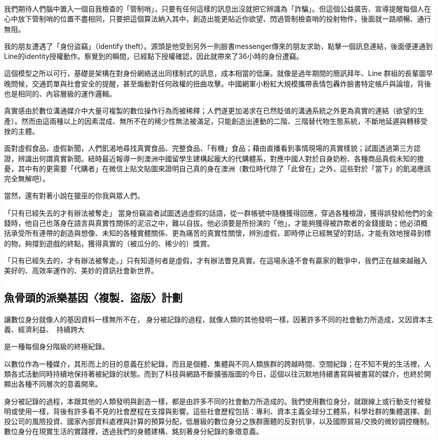我們期待人們腦中置入一個自我檢查的「管制哨」，只要有任何這樣的訊息出沒就把它辨識為「詐騙」。但這個公益廣告、宣導提醒每個人在心中放下管制哨的位置不盡相同，只要把這個算法納入其中，創造出能更貼近你欲望、閃過管制檢查哨的投射物件，後面就一路順暢、通行無阻。

我的朋友遭遇了「身份盜竊」（identify theft）。源頭是他受到另外一則臉書messenger傳來的朋友求助，點擊一個訊息連結，後面便連通到Line的identity授權動作。察覺到的瞬間，已經點下授權確認，因此就帶來了36小時的身份遭竊。

這個模型之所以可行，基礎是架構在對身份網絡送出同樣制式的訊息，成本相當的低廉。就像是過年期間的簡訊拜年、Line 群組的長輩圖早晚問候，交通罰單與社會安全的提醒，甚至煽動對任何政權的扭曲攻擊。中國網軍小粉紅大規模攜帶表情包轟炸臉書特定帳戶與論壇，背後也是相同的、內容層級的運作邏輯。

真實感由於數位溝通媒介中大量可複製的數位操作行為而被稀釋；人們遂更加渴求在已然貶值的溝通系統之外更為真實的連結（欲望的生產）。然而由這兩種以上的因素混成、無所不在的稀少性無法被滿足，只能創造出連動的二階、三階替代物生態系統，不斷地延遲與轉移受挫的主體。

面對虛假食品，虛假新聞，人們飢渴地尋找真實食品、完整食品、「有機」食品；藉由直播看到事情現場的真實樣貌；試圖透過第三方認證，辨識出何謂真實新聞。紐時最近報導一則澳洲中國留學生建構起龐大的代購體系，對應中國人對於自身奶粉、各種商品真假未知的擔憂，其中有的更需要「代購者」在微信上貼文貼圖來證明自己真的身在澳洲（數位時代除了「此曾在」之外，這些對於「當下」的飢渴應該完全無解吧）。

當然，還有對著小說在獵巫的你我與眾人們。

「只有已經失去的才有辦法被奪走」
當身份竊盜者試圖透過虛假的話語，從一群帳號中隨機獲得回應，穿過各種檢證，獲得誤發給他們的金錢時，他自己也落身在語言與真實性關係的泥沼之中，難以自拔。他必須要是所扮演的「他」，才能夠獲得被詐欺者的金錢援助；他必須概括承受所有連帶的創造與想像、未知的各種實體關係、更為痛苦的真實性關懷，辨別虛假，即時停止已經無望的對話，才能有效地搜尋到標的物，夠撐到遊戲的終點，獲得真實的（被瓜分的、稀少的）獎賞。

「只有已經失去的，才有辦法被奪走。」只有知道何者是虛假，才有辦法瞥見真實。在這場永遠不會有贏家的戰爭中，我們正在越來越融入美好的、高效率運作的、美妙的資訊社會新世界。

## 魚骨頭的派樂基因〈複製．盜版〉計劃


讓數位身分就像人的基因資料一樣無所不在，
身分被記錄的過程，就像人類的其他發明一樣，因著許多不同的社會動力所造成，又因資本主義、經濟利益、　持續跨大



是一種每個身分階級的終極紀錄。


以數位作為一種媒介，其形而上的目的意義在於紀錄，而且是個體、集體與不同人類族群的跨越時間、空間紀錄；在不知不覺的生活裡，人類各式活動同時持續地保持著被紀錄的狀態。而到了科技與網路不斷擴張版圖的今日，這個以往沉默地持續書寫與被書寫的媒介，也終於開顯出各種不同層次的意義開來。

身分被記錄的過程，本跟其他的人類發明與創造一樣，都是由許多不同的社會動力所造成的。我們使用數位身分，就跟線上或行動支付被發明或使用一樣，背後有許多看不見的社會歷程在支撐與影響。這些社會歷程包括：專利、資本主義全球分工體系，科學社群的集體選擇、創投公司的風險投資、國家內部資料處裡與計算的預算分配，低層級的數位身分之族群團體的反對抗爭，以及國際貿易/交換的微妙調控機制。數位身分在現實生活的實踐裡，透過我們的身體建構、銘刻著身分紀錄的象徵意義。

